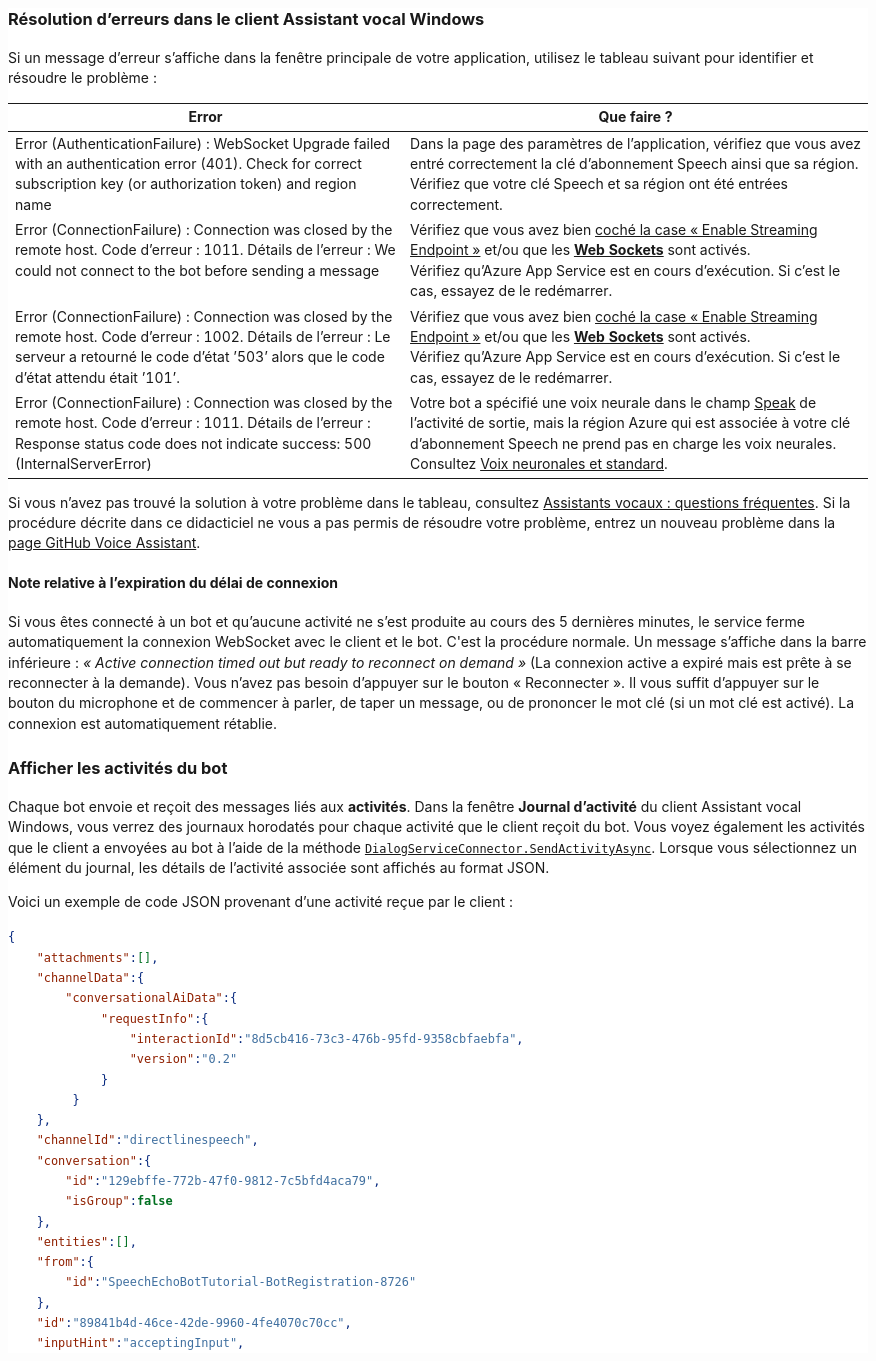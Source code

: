 ### <a name="troubleshooting-errors-in-windows-voice-assistant-client"></a>Résolution d’erreurs dans le client Assistant vocal Windows

Si un message d’erreur s’affiche dans la fenêtre principale de votre application, utilisez le tableau suivant pour identifier et résoudre le problème :

| Error | Que faire ? |
|-------|----------------------|
|Error (AuthenticationFailure) : WebSocket Upgrade failed with an authentication error (401). Check for correct subscription key (or authorization token) and region name| Dans la page des paramètres de l’application, vérifiez que vous avez entré correctement la clé d’abonnement Speech ainsi que sa région.<br>Vérifiez que votre clé Speech et sa région ont été entrées correctement. |
|Error (ConnectionFailure) : Connection was closed by the remote host. Code d’erreur : 1011. Détails de l’erreur : We could not connect to the bot before sending a message | Vérifiez que vous avez bien [coché la case « Enable Streaming Endpoint »](#register-the-direct-line-speech-channel) et/ou que les [**Web Sockets**](#enable-web-sockets) sont activés.<br>Vérifiez qu’Azure App Service est en cours d’exécution. Si c’est le cas, essayez de le redémarrer.|
|Error (ConnectionFailure) : Connection was closed by the remote host. Code d’erreur : 1002. Détails de l’erreur : Le serveur a retourné le code d’état ’503’ alors que le code d’état attendu était ’101’. | Vérifiez que vous avez bien [coché la case « Enable Streaming Endpoint »](#register-the-direct-line-speech-channel) et/ou que les [**Web Sockets**](#enable-web-sockets) sont activés.<br>Vérifiez qu’Azure App Service est en cours d’exécution. Si c’est le cas, essayez de le redémarrer.|
|Error (ConnectionFailure) : Connection was closed by the remote host. Code d’erreur : 1011. Détails de l’erreur : Response status code does not indicate success: 500 (InternalServerError)| Votre bot a spécifié une voix neurale dans le champ [Speak](https://github.com/microsoft/botframework-sdk/blob/master/specs/botframework-activity/botframework-activity.md#speak) de l’activité de sortie, mais la région Azure qui est associée à votre clé d’abonnement Speech ne prend pas en charge les voix neurales. Consultez [Voix neuronales et standard](./regions.md#neural-and-standard-voices).|

Si vous n’avez pas trouvé la solution à votre problème dans le tableau, consultez [Assistants vocaux : questions fréquentes](faq-voice-assistants.yml). Si la procédure décrite dans ce didacticiel ne vous a pas permis de résoudre votre problème, entrez un nouveau problème dans la [page GitHub Voice Assistant](https://github.com/Azure-Samples/Cognitive-Services-Voice-Assistant/issues).

#### <a name="a-note-on-connection-time-out"></a>Note relative à l’expiration du délai de connexion

Si vous êtes connecté à un bot et qu’aucune activité ne s’est produite au cours des 5 dernières minutes, le service ferme automatiquement la connexion WebSocket avec le client et le bot. C'est la procédure normale. Un message s’affiche dans la barre inférieure : *« Active connection timed out but ready to reconnect on demand »* (La connexion active a expiré mais est prête à se reconnecter à la demande). Vous n’avez pas besoin d’appuyer sur le bouton « Reconnecter ». Il vous suffit d’appuyer sur le bouton du microphone et de commencer à parler, de taper un message, ou de prononcer le mot clé (si un mot clé est activé). La connexion est automatiquement rétablie.  
### <a name="view-bot-activities"></a>Afficher les activités du bot

Chaque bot envoie et reçoit des messages liés aux **activités**. Dans la fenêtre **Journal d’activité** du client Assistant vocal Windows, vous verrez des journaux horodatés pour chaque activité que le client reçoit du bot. Vous voyez également les activités que le client a envoyées au bot à l’aide de la méthode [`DialogServiceConnector.SendActivityAsync`](/dotnet/api/microsoft.cognitiveservices.speech.dialog.dialogserviceconnector.sendactivityasync). Lorsque vous sélectionnez un élément du journal, les détails de l’activité associée sont affichés au format JSON.

Voici un exemple de code JSON provenant d’une activité reçue par le client :

```json
{
    "attachments":[],
    "channelData":{
        "conversationalAiData":{
             "requestInfo":{
                 "interactionId":"8d5cb416-73c3-476b-95fd-9358cbfaebfa",
                 "version":"0.2"
             }
         }
    },
    "channelId":"directlinespeech",
    "conversation":{
        "id":"129ebffe-772b-47f0-9812-7c5bfd4aca79",
        "isGroup":false
    },
    "entities":[],
    "from":{
        "id":"SpeechEchoBotTutorial-BotRegistration-8726"
    },
    "id":"89841b4d-46ce-42de-9960-4fe4070c70cc",
    "inputHint":"acceptingInput",
```